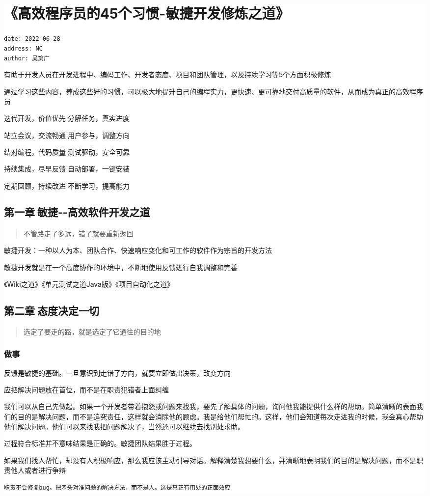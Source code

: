 # 《高效程序员的45个习惯-敏捷开发修炼之道》

```desc
date: 2022-06-28
address: NC
author: 吴第广
```

有助于开发人员在开发进程中、编码工作、开发者态度、项目和团队管理，以及持续学习等5个方面积极修炼

通过学习这些内容，养成这些好的习惯，可以极大地提升自己的编程实力，更快速、更可靠地交付高质量的软件，从而成为真正的高效程序员

迭代开发，价值优先
分解任务，真实进度

站立会议，交流畅通
用户参与，调整方向

结对编程，代码质量
测试驱动，安全可靠

持续集成，尽早反馈
自动部署，一键安装

定期回顾，持续改进
不断学习，提高能力

## 第一章 敏捷--高效软件开发之道

> 不管路走了多远，错了就要重新返回



敏捷开发：一种以人为本、团队合作、快速响应变化和可工作的软件作为宗旨的开发方法

敏捷开发就是在一个高度协作的环境中，不断地使用反馈进行自我调整和完善

《Wiki之道》《单元测试之道Java版》《项目自动化之道》

## 第二章 态度决定一切

> 选定了要走的路，就是选定了它通往的目的地

### 做事

反馈是敏捷的基础。一旦意识到走错了方向，就要立即做出决策，改变方向

应把解决问题放在首位，而不是在职责犯错者上面纠缠

我们可以从自己先做起。如果一个开发者带着抱怨或问题来找我，要先了解具体的问题，询问他我能提供什么样的帮助。简单清晰的表面我们的目的是解决问题，而不是追究责任，这样就会消除他的顾虑。我是给他们帮忙的。这样，他们会知道每次走进我的时候，我会真心帮助他们解决问题。他们可以来找我把问题解决了，当然还可以继续去找别处求助。

过程符合标准并不意味结果是正确的。敏捷团队结果胜于过程。

如果我们找人帮忙，却没有人积极响应，那么我应该主动引导对话。解释清楚我想要什么，并清晰地表明我们的目的是解决问题，而不是职责他人或者进行争辩

`职责不会修复bug。把矛头对准问题的解决方法，而不是人。这是真正有用处的正面效应`
